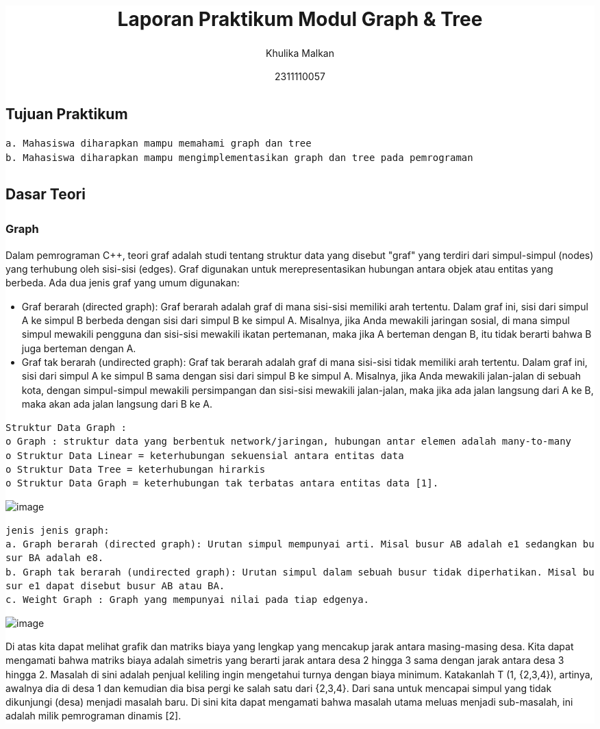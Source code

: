 # <h1 align="center">Laporan Praktikum Modul Graph & Tree
<p align="center">Khulika Malkan</p>
<p align="center">2311110057</p>

## Tujuan Praktikum
<pre>
a. Mahasiswa diharapkan mampu memahami graph dan tree
b. Mahasiswa diharapkan mampu mengimplementasikan graph dan tree pada pemrograman
</pre>

## Dasar Teori
### Graph
Dalam pemrograman C++, teori graf adalah studi tentang struktur data yang disebut "graf" yang terdiri dari simpul-simpul (nodes) yang terhubung oleh sisi-sisi (edges). Graf digunakan untuk merepresentasikan hubungan antara objek atau entitas yang berbeda.
Ada dua jenis graf yang umum digunakan:
- Graf berarah (directed graph): Graf berarah adalah graf di mana sisi-sisi memiliki arah tertentu. Dalam graf ini, sisi dari simpul A ke simpul B berbeda dengan sisi dari simpul B ke simpul A. Misalnya, jika Anda mewakili jaringan sosial, di mana simpul simpul mewakili pengguna dan sisi-sisi mewakili ikatan pertemanan, maka jika A berteman dengan B, itu tidak berarti bahwa B juga berteman dengan A.
- Graf tak berarah (undirected graph): Graf tak berarah adalah graf di mana sisi-sisi tidak memiliki arah tertentu. Dalam graf ini, sisi dari simpul A ke simpul B sama dengan sisi dari simpul B ke simpul A. Misalnya, jika Anda mewakili jalan-jalan di sebuah kota, dengan simpul-simpul mewakili persimpangan dan sisi-sisi mewakili jalan-jalan, maka jika ada jalan langsung dari A ke B, maka akan ada jalan langsung dari B ke A.
<pre>
Struktur Data Graph :
o Graph : struktur data yang berbentuk network/jaringan, hubungan antar elemen adalah many-to-many
o Struktur Data Linear = keterhubungan sekuensial antara entitas data
o Struktur Data Tree = keterhubungan hirarkis
o Struktur Data Graph = keterhubungan tak terbatas antara entitas data [1].
</pre>

![image](https://github.com/Malkankhulika/Modul-10/assets/149793653/cce77eb4-7fe9-47dd-a410-25065061f71a)
</p>
<pre>
jenis jenis graph:
a. Graph berarah (directed graph): Urutan simpul mempunyai arti. Misal busur AB adalah e1 sedangkan busur BA adalah e8.
b. Graph tak berarah (undirected graph): Urutan simpul dalam sebuah busur tidak diperhatikan. Misal busur e1 dapat disebut busur AB atau BA.
c. Weight Graph : Graph yang mempunyai nilai pada tiap edgenya.
</pre>

![image](https://github.com/Malkankhulika/Modul-10/assets/149793653/751d111c-8a74-42b4-9b61-2cc6a7c197da)

Di atas kita dapat melihat grafik dan matriks biaya yang lengkap yang mencakup jarak antara masing-masing desa. Kita dapat mengamati bahwa matriks biaya adalah simetris yang berarti jarak antara desa 2 hingga 3 sama dengan jarak antara desa 3 hingga 2. Masalah di sini adalah penjual keliling ingin mengetahui turnya dengan biaya minimum. Katakanlah T (1, {2,3,4}), artinya, awalnya dia di desa 1 dan kemudian dia bisa pergi ke salah satu dari {2,3,4}. Dari sana untuk mencapai simpul yang tidak dikunjungi (desa) menjadi masalah baru. Di sini kita dapat mengamati bahwa masalah utama meluas menjadi sub-masalah, ini adalah milik pemrograman dinamis [2].
